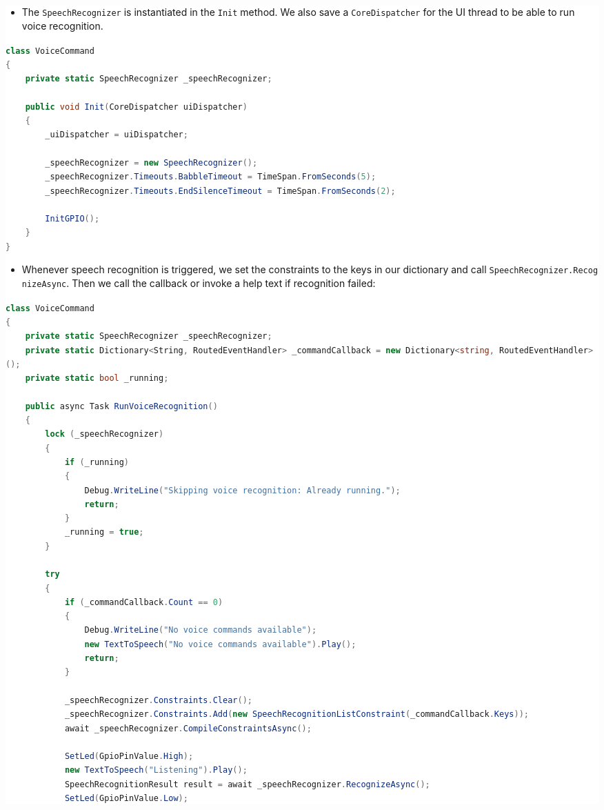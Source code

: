 * The `SpeechRecognizer` is instantiated in the `Init` method. We also save a `CoreDispatcher` for the UI thread to be able to run voice recognition.

```cs
class VoiceCommand
{
    private static SpeechRecognizer _speechRecognizer;

    public void Init(CoreDispatcher uiDispatcher)
    {
        _uiDispatcher = uiDispatcher;

        _speechRecognizer = new SpeechRecognizer();
        _speechRecognizer.Timeouts.BabbleTimeout = TimeSpan.FromSeconds(5);
        _speechRecognizer.Timeouts.EndSilenceTimeout = TimeSpan.FromSeconds(2);

        InitGPIO();
    }
}
```

* Whenever speech recognition is triggered, we set the constraints to the keys in our dictionary and call `SpeechRecognizer.RecognizeAsync`. Then we call the callback or invoke a help text if recognition failed:

```cs
class VoiceCommand
{
    private static SpeechRecognizer _speechRecognizer;
    private static Dictionary<String, RoutedEventHandler> _commandCallback = new Dictionary<string, RoutedEventHandler>();
    private static bool _running;

    public async Task RunVoiceRecognition()
    {
        lock (_speechRecognizer)
        {
            if (_running)
            {
                Debug.WriteLine("Skipping voice recognition: Already running.");
                return;
            }
            _running = true;
        }

        try
        {
            if (_commandCallback.Count == 0)
            {
                Debug.WriteLine("No voice commands available");
                new TextToSpeech("No voice commands available").Play();
                return;
            }

            _speechRecognizer.Constraints.Clear();
            _speechRecognizer.Constraints.Add(new SpeechRecognitionListConstraint(_commandCallback.Keys));
            await _speechRecognizer.CompileConstraintsAsync();

            SetLed(GpioPinValue.High);
            new TextToSpeech("Listening").Play();
            SpeechRecognitionResult result = await _speechRecognizer.RecognizeAsync();
            SetLed(GpioPinValue.Low);

```